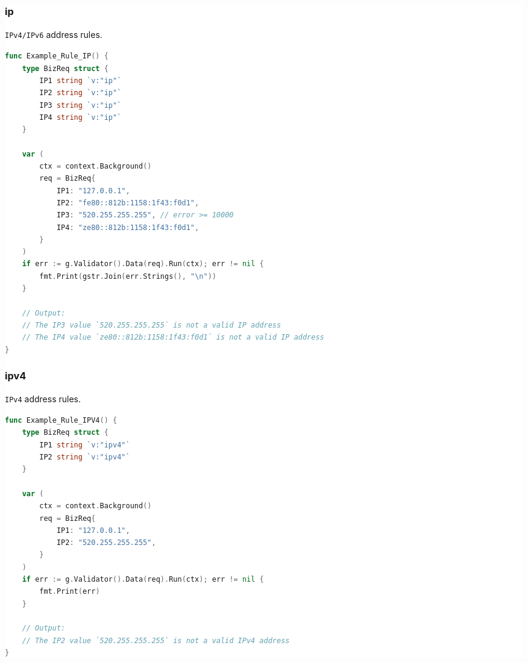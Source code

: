 ### ip

`IPv4/IPv6` address rules.

```go
func Example_Rule_IP() {
    type BizReq struct {
        IP1 string `v:"ip"`
        IP2 string `v:"ip"`
        IP3 string `v:"ip"`
        IP4 string `v:"ip"`
    }

    var (
        ctx = context.Background()
        req = BizReq{
            IP1: "127.0.0.1",
            IP2: "fe80::812b:1158:1f43:f0d1",
            IP3: "520.255.255.255", // error >= 10000
            IP4: "ze80::812b:1158:1f43:f0d1",
        }
    )
    if err := g.Validator().Data(req).Run(ctx); err != nil {
        fmt.Print(gstr.Join(err.Strings(), "\n"))
    }

    // Output:
    // The IP3 value `520.255.255.255` is not a valid IP address
    // The IP4 value `ze80::812b:1158:1f43:f0d1` is not a valid IP address
}
```

### ipv4

`IPv4` address rules.

```go
func Example_Rule_IPV4() {
    type BizReq struct {
        IP1 string `v:"ipv4"`
        IP2 string `v:"ipv4"`
    }

    var (
        ctx = context.Background()
        req = BizReq{
            IP1: "127.0.0.1",
            IP2: "520.255.255.255",
        }
    )
    if err := g.Validator().Data(req).Run(ctx); err != nil {
        fmt.Print(err)
    }

    // Output:
    // The IP2 value `520.255.255.255` is not a valid IPv4 address
}
```

